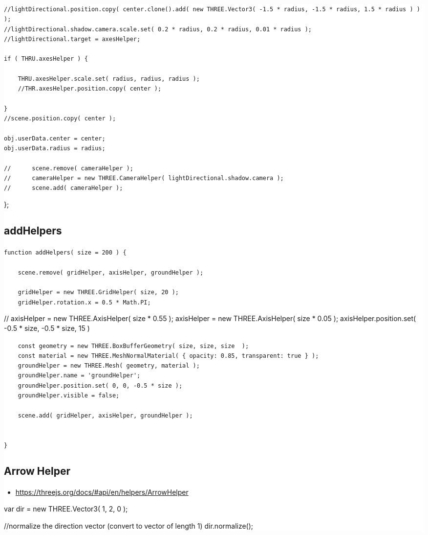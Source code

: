 	//lightDirectional.position.copy( center.clone().add( new THREE.Vector3( -1.5 * radius, -1.5 * radius, 1.5 * radius ) ) );
	//lightDirectional.shadow.camera.scale.set( 0.2 * radius, 0.2 * radius, 0.01 * radius );
	//lightDirectional.target = axesHelper;

	if ( THRU.axesHelper ) {

		THRU.axesHelper.scale.set( radius, radius, radius );
		//THR.axesHelper.position.copy( center );

	}
	//scene.position.copy( center );

	obj.userData.center = center;
	obj.userData.radius = radius;

	//		scene.remove( cameraHelper );
	//		cameraHelper = new THREE.CameraHelper( lightDirectional.shadow.camera );
	//		scene.add( cameraHelper );

};


## addHelpers

	function addHelpers( size = 200 ) {

		scene.remove( gridHelper, axisHelper, groundHelper );

		gridHelper = new THREE.GridHelper( size, 20 );
		gridHelper.rotation.x = 0.5 * Math.PI;

//		axisHelper = new THREE.AxisHelper( size * 0.55 );
		axisHelper = new THREE.AxisHelper( size * 0.05 );
		axisHelper.position.set( -0.5 * size, -0.5 * size, 15 )


		const geometry = new THREE.BoxBufferGeometry( size, size, size  );
		const material = new THREE.MeshNormalMaterial( { opacity: 0.85, transparent: true } );
		groundHelper = new THREE.Mesh( geometry, material );
		groundHelper.name = 'groundHelper';
		groundHelper.position.set( 0, 0, -0.5 * size );
		groundHelper.visible = false;

		scene.add( gridHelper, axisHelper, groundHelper );


	}


## Arrow Helper

* https://threejs.org/docs/#api/en/helpers/ArrowHelper

var dir = new THREE.Vector3( 1, 2, 0 );

//normalize the direction vector (convert to vector of length 1)
dir.normalize();
